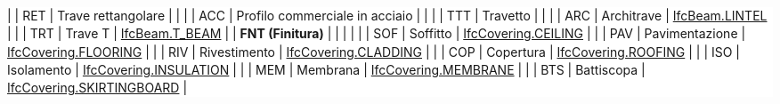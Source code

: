 |                                                 |  RET   | Trave rettangolare                      |                                                                                                                                                                                                                                                                                                                                                                     |
|                                                 |  ACC   | Profilo commerciale in acciaio          |                                                                                                                                                                                                                                                                                                                                                                     |
|                                                 |  TTT   | Travetto                                |                                                                                                                                                                                                                                                                                                                                                                     |
|                                                 |  ARC   | Architrave                              |                                                                                                                              [IfcBeam.LINTEL](https://standards.buildingsmart.org/IFC/RELEASE/IFC4_3/HTML/lexical/IfcBeamTypeEnum.htm)                                                                                                                              |
|                                                 |  TRT   | Trave T                                 |                                                                                                                              [IfcBeam.T_BEAM](https://standards.buildingsmart.org/IFC/RELEASE/IFC4_3/HTML/lexical/IfcBeamTypeEnum.htm)                                                                                                                              |
| **FNT (Finitura)**                              |        |                                         |                                                                                                                                                                                                                                                                                                                                                                     |
|                                                 |  SOF   | Soffitto                                |                                                                                                                         [IfcCovering.CEILING](https://standards.buildingsmart.org/IFC/RELEASE/IFC4_3/HTML/lexical/IfcCoveringTypeEnum.htm)                                                                                                                          |
|                                                 |  PAV   | Pavimentazione                          |                                                                                                                         [IfcCovering.FLOORING](https://standards.buildingsmart.org/IFC/RELEASE/IFC4_3/HTML/lexical/IfcCoveringTypeEnum.htm)                                                                                                                         |
|                                                 |  RIV   | Rivestimento                            |                                                                                                                         [IfcCovering.CLADDING](https://standards.buildingsmart.org/IFC/RELEASE/IFC4_3/HTML/lexical/IfcCoveringTypeEnum.htm)                                                                                                                         |
|                                                 |  COP   | Copertura                               |                                                                                                                         [IfcCovering.ROOFING](https://standards.buildingsmart.org/IFC/RELEASE/IFC4_3/HTML/lexical/IfcCoveringTypeEnum.htm)                                                                                                                          |
|                                                 |  ISO   | Isolamento                              |                                                                                                                        [IfcCovering.INSULATION](https://standards.buildingsmart.org/IFC/RELEASE/IFC4_3/HTML/lexical/IfcCoveringTypeEnum.htm)                                                                                                                        |
|                                                 |  MEM   | Membrana                                |                                                                                                                         [IfcCovering.MEMBRANE](https://standards.buildingsmart.org/IFC/RELEASE/IFC4_3/HTML/lexical/IfcCoveringTypeEnum.htm)                                                                                                                         |
|                                                 |  BTS   | Battiscopa                              |                                                                                                                      [IfcCovering.SKIRTINGBOARD](https://standards.buildingsmart.org/IFC/RELEASE/IFC4_3/HTML/lexical/IfcCoveringTypeEnum.htm)                                                                                                                       |